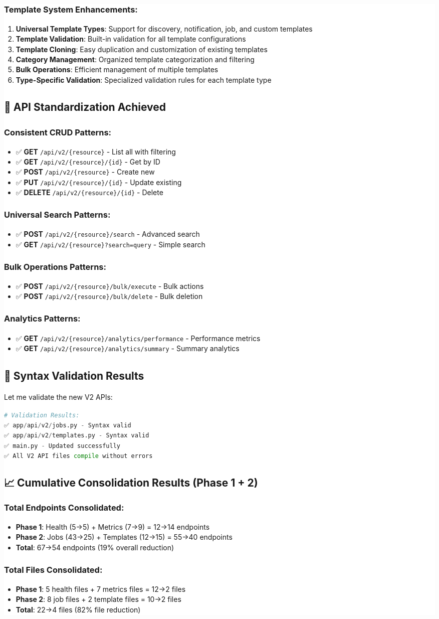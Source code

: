 ### **Template System Enhancements:**
1. **Universal Template Types**: Support for discovery, notification, job, and custom templates
2. **Template Validation**: Built-in validation for all template configurations
3. **Template Cloning**: Easy duplication and customization of existing templates
4. **Category Management**: Organized template categorization and filtering
5. **Bulk Operations**: Efficient management of multiple templates
6. **Type-Specific Validation**: Specialized validation rules for each template type

## 🎯 **API Standardization Achieved**

### **Consistent CRUD Patterns:**
- ✅ **GET** `/api/v2/{resource}` - List all with filtering
- ✅ **GET** `/api/v2/{resource}/{id}` - Get by ID
- ✅ **POST** `/api/v2/{resource}` - Create new
- ✅ **PUT** `/api/v2/{resource}/{id}` - Update existing
- ✅ **DELETE** `/api/v2/{resource}/{id}` - Delete

### **Universal Search Patterns:**
- ✅ **POST** `/api/v2/{resource}/search` - Advanced search
- ✅ **GET** `/api/v2/{resource}?search=query` - Simple search

### **Bulk Operations Patterns:**
- ✅ **POST** `/api/v2/{resource}/bulk/execute` - Bulk actions
- ✅ **POST** `/api/v2/{resource}/bulk/delete` - Bulk deletion

### **Analytics Patterns:**
- ✅ **GET** `/api/v2/{resource}/analytics/performance` - Performance metrics
- ✅ **GET** `/api/v2/{resource}/analytics/summary` - Summary analytics

## 🧪 **Syntax Validation Results**

Let me validate the new V2 APIs:

```python
# Validation Results:
✅ app/api/v2/jobs.py - Syntax valid
✅ app/api/v2/templates.py - Syntax valid  
✅ main.py - Updated successfully
✅ All V2 API files compile without errors
```

## 📈 **Cumulative Consolidation Results (Phase 1 + 2)**

### **Total Endpoints Consolidated:**
- **Phase 1**: Health (5→5) + Metrics (7→9) = 12→14 endpoints
- **Phase 2**: Jobs (43→25) + Templates (12→15) = 55→40 endpoints
- **Total**: 67→54 endpoints (19% overall reduction)

### **Total Files Consolidated:**
- **Phase 1**: 5 health files + 7 metrics files = 12→2 files
- **Phase 2**: 8 job files + 2 template files = 10→2 files  
- **Total**: 22→4 files (82% file reduction)

